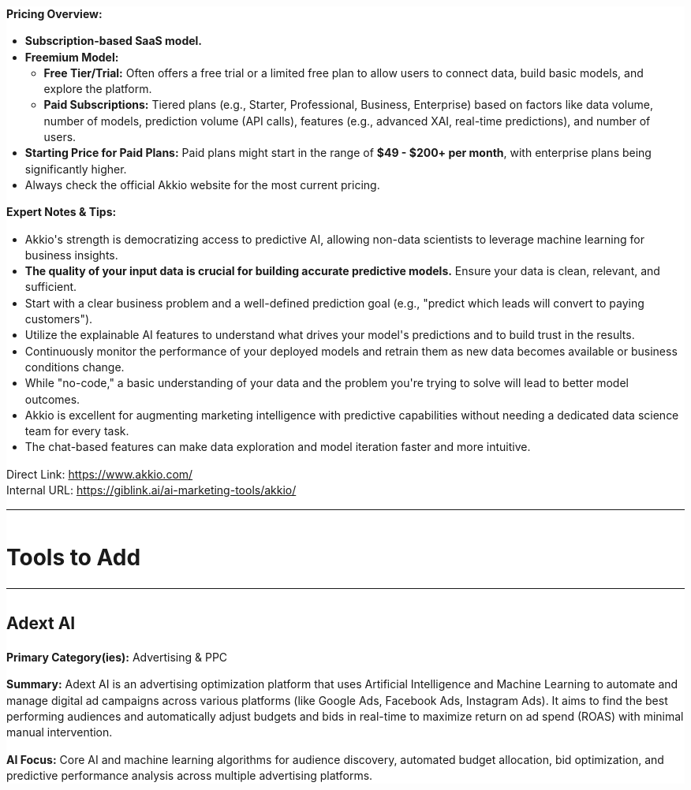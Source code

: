 **Pricing Overview:**

* **Subscription-based SaaS model.**  
* **Freemium Model:**  
  * **Free Tier/Trial:** Often offers a free trial or a limited free plan to allow users to connect data, build basic models, and explore the platform.  
  * **Paid Subscriptions:** Tiered plans (e.g., Starter, Professional, Business, Enterprise) based on factors like data volume, number of models, prediction volume (API calls), features (e.g., advanced XAI, real-time predictions), and number of users.  
* **Starting Price for Paid Plans:** Paid plans might start in the range of **$49 \- $200+ per month**, with enterprise plans being significantly higher.  
* Always check the official Akkio website for the most current pricing.

**Expert Notes & Tips:**

* Akkio's strength is democratizing access to predictive AI, allowing non-data scientists to leverage machine learning for business insights.  
* **The quality of your input data is crucial for building accurate predictive models.** Ensure your data is clean, relevant, and sufficient.  
* Start with a clear business problem and a well-defined prediction goal (e.g., "predict which leads will convert to paying customers").  
* Utilize the explainable AI features to understand what drives your model's predictions and to build trust in the results.  
* Continuously monitor the performance of your deployed models and retrain them as new data becomes available or business conditions change.  
* While "no-code," a basic understanding of your data and the problem you're trying to solve will lead to better model outcomes.  
* Akkio is excellent for augmenting marketing intelligence with predictive capabilities without needing a dedicated data science team for every task.  
* The chat-based features can make data exploration and model iteration faster and more intuitive.

Direct Link: https://www.akkio.com/  
Internal URL: https://giblink.ai/ai-marketing-tools/akkio/

---

# **Tools to Add**

---

## **Adext AI**

**Primary Category(ies):** Advertising & PPC

**Summary:** Adext AI is an advertising optimization platform that uses Artificial Intelligence and Machine Learning to automate and manage digital ad campaigns across various platforms (like Google Ads, Facebook Ads, Instagram Ads). It aims to find the best performing audiences and automatically adjust budgets and bids in real-time to maximize return on ad spend (ROAS) with minimal manual intervention.

**AI Focus:** Core AI and machine learning algorithms for audience discovery, automated budget allocation, bid optimization, and predictive performance analysis across multiple advertising platforms.
